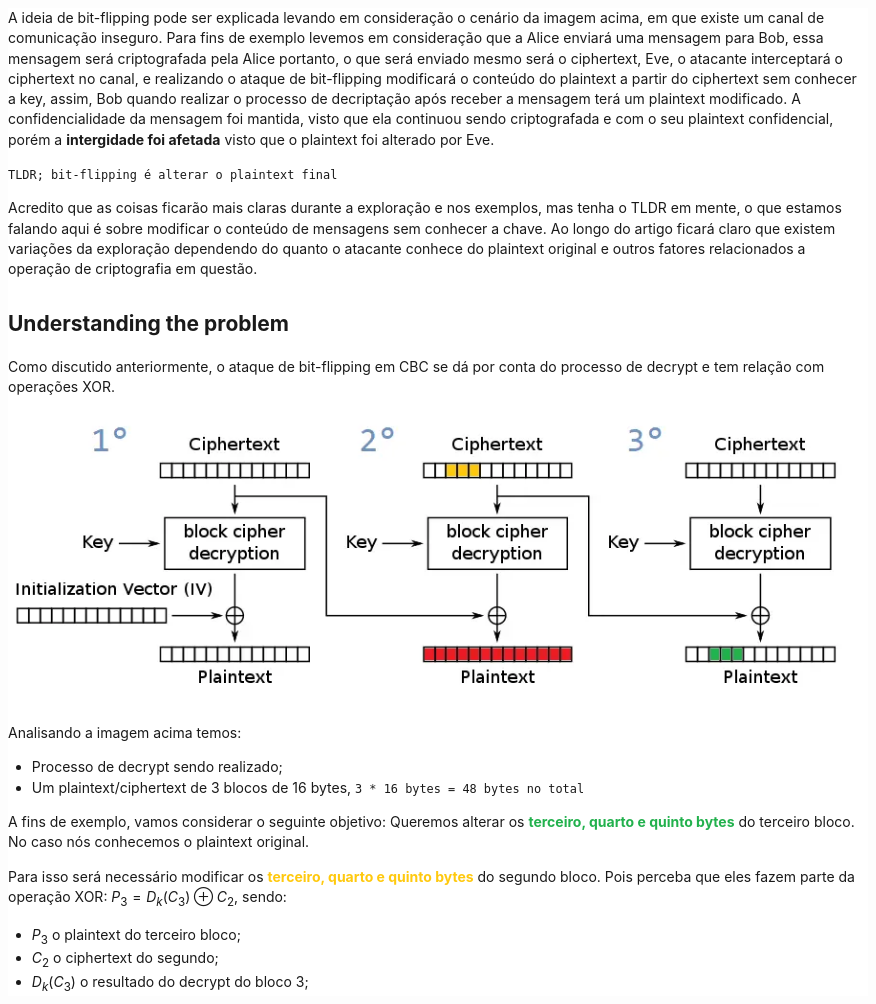 
A ideia de bit-flipping pode ser explicada levando em consideração o cenário da imagem acima, em que existe um canal de comunicação inseguro. Para fins de exemplo levemos em consideração que a Alice enviará uma mensagem para Bob, essa mensagem será criptografada pela Alice portanto, o que será enviado mesmo será o ciphertext, Eve, o atacante interceptará o ciphertext no canal, e realizando o ataque de bit-flipping modificará o conteúdo do plaintext a partir do ciphertext sem conhecer a key, assim, Bob quando realizar o processo de decriptação após receber a mensagem terá um plaintext modificado. 
A confidencialidade da mensagem foi mantida, visto que ela continuou sendo criptografada e com o seu plaintext confidencial, porém a **intergidade foi afetada** visto que o plaintext foi alterado por Eve.

`TLDR; bit-flipping é alterar o plaintext final`

Acredito que as coisas ficarão mais claras durante a exploração e nos exemplos, mas tenha o TLDR em mente, o que estamos falando aqui é sobre modificar o conteúdo de mensagens sem conhecer a chave. Ao longo do artigo ficará claro que existem variações da exploração dependendo do quanto o atacante conhece do plaintext original e outros fatores relacionados a operação de criptografia em questão.

## Understanding the problem

Como discutido anteriormente, o ataque de bit-flipping em CBC se dá por conta do processo de decrypt e tem relação com operações XOR.

![](/assets/cbc_bit_flipping/SJX3Yhq-p.webp)

Analisando a imagem acima temos:
- Processo de decrypt sendo realizado;
- Um plaintext/ciphertext de 3 blocos de 16 bytes, `3 * 16 bytes = 48 bytes no total`

A fins de exemplo, vamos considerar o seguinte objetivo: Queremos alterar os **<span style="color: #22b14d">terceiro, quarto e quinto bytes</span>** do terceiro bloco. No caso nós conhecemos o plaintext original.

Para isso será necessário modificar os **<span style="color: #ffc90e">terceiro, quarto e quinto bytes</span>** do segundo bloco. Pois perceba que eles fazem parte da operação XOR: $P_3 = D_k(C_3) \oplus C_2$, sendo:
- $P_3$ o plaintext do terceiro bloco;
- $C_2$ o ciphertext do segundo;
- $D_k(C_3)$ o resultado do decrypt do bloco 3;
